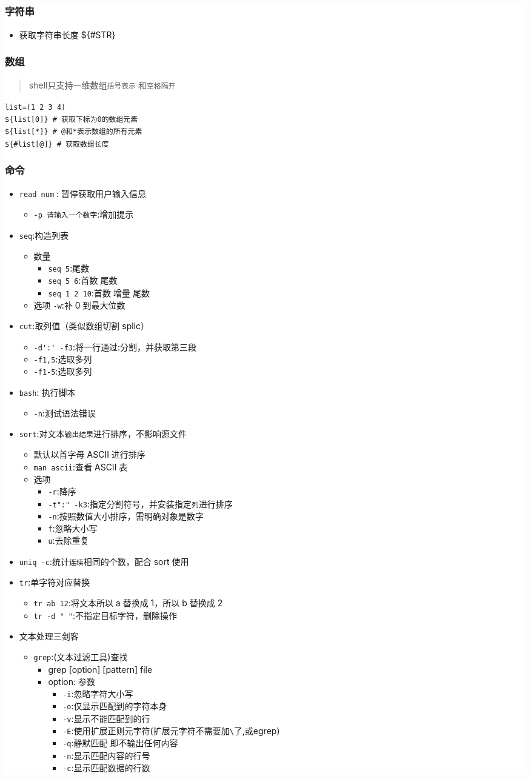 ### 字符串

-   获取字符串长度 ${#STR}

### 数组
> shell只支持一维数组`括号表示` 和`空格隔开`

```shell
list=(1 2 3 4)
${list[0]} # 获取下标为0的数组元素
${list[*]} # @和*表示数组的所有元素
${#list[@]} # 获取数组长度
```
### 命令

-   `read num` : 暂停获取用户输入信息
    -   `-p 请输入一个数字`:增加提示
-   `seq`:构造列表
    -   数量
        -   `seq 5`:尾数
        -   `seq 5 6`:首数 尾数
        -   `seq 1 2 10`:首数 增量 尾数
    -   选项
        `-w`:补 0 到最大位数
-   `cut`:取列值（类似数组切割 splic）
    -   `-d':' -f3`:将一行通过:分割，并获取第三段
    -   `-f1,5`:选取多列
    -   `-f1-5`:选取多列
-   `bash`: 执行脚本
    -   `-n`:测试语法错误
-   `sort`:对文本`输出结果`进行排序，不影响源文件
    -   默认以首字母 ASCII 进行排序
    -   `man ascii`:查看 ASCII 表
    -   选项
        -   `-r`:降序
        -   `-t":" -k3`:指定分割符号，并安装指定`列`进行排序
        -   `-n`:按照数值大小排序，需明确对象是数字
        -   `f`:忽略大小写
        -   `u`:去除重复
-   `uniq -c`:统计`连续`相同的个数，配合 sort 使用
-   `tr`:单字符对应替换

    -   `tr ab 12`:将文本所以 a 替换成 1，所以 b 替换成 2
    -   `tr -d " "`:不指定目标字符，删除操作

-   文本处理三剑客
    -   `grep`:(文本过滤工具)查找
        -   grep [option] [pattern] file
        -   option: 参数
            -   `-i`:忽略字符大小写
            -   `-o`:仅显示匹配到的字符本身
            -   `-v`:显示不能匹配到的行
            -   `-E`:使用扩展正则元字符(扩展元字符不需要加`\`了,或egrep)
            -   `-q`:静默匹配 即不输出任何内容
            -   `-n`:显示匹配内容的行号
            -   `-c`:显示匹配数据的行数
